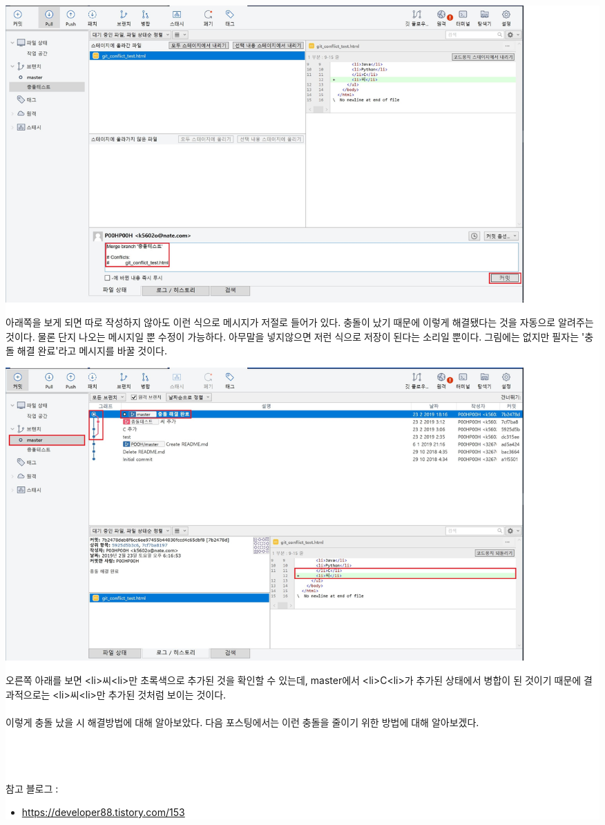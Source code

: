 <img src="https://github.com/P00HP00H/P00HP00H.github.io/blob/master/img/git/77.JPG?raw=true" width="750px">

아래쪽을 보게 되면 따로 작성하지 않아도 이런 식으로 메시지가 저절로 들어가 있다. 충돌이 났기 때문에 이렇게 해결됐다는 것을 자동으로 알려주는 것이다. 물론 단지 나오는 메시지일 뿐 수정이 가능하다. 아무말을 넣지않으면 저런 식으로 저장이 된다는 소리일 뿐이다. 그림에는 없지만 필자는 '충돌 해결 완료'라고 메시지를 바꿀 것이다.<br>

<img src="https://github.com/P00HP00H/P00HP00H.github.io/blob/master/img/git/79.JPG?raw=true" width="750px">

오른쪽 아래를 보면 \<li>씨\<li>만 초록색으로 추가된 것을 확인할 수 있는데, master에서 \<li>C\<li>가 추가된 상태에서 병합이 된 것이기 때문에 결과적으로는 \<li>씨\<li>만 추가된 것처럼 보이는 것이다. <br><br>이렇게 충돌 났을 시 해결방법에 대해 알아보았다. 다음 포스팅에서는 이런 충돌을 줄이기 위한 방법에 대해 알아보겠다.<br><br><br><br>

참고 블로그 : 

- https://developer88.tistory.com/153